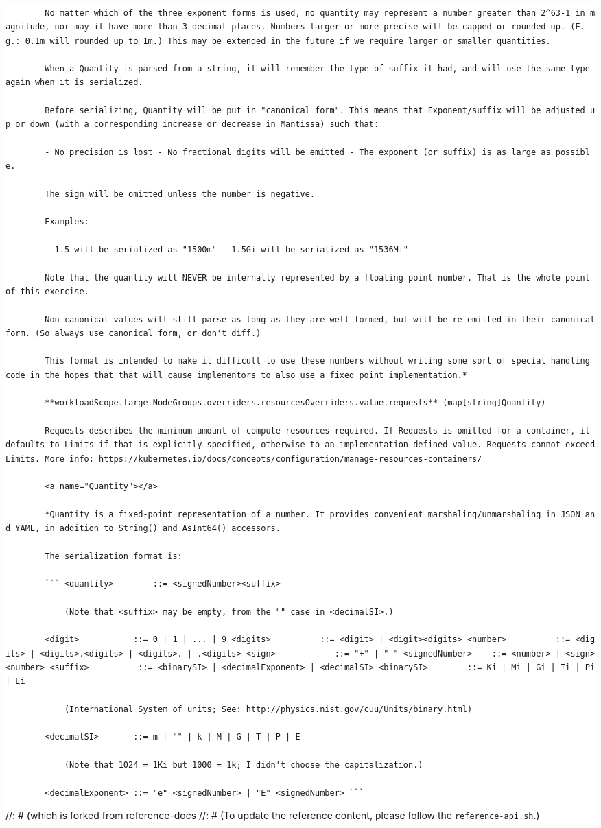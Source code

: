             No matter which of the three exponent forms is used, no quantity may represent a number greater than 2^63-1 in magnitude, nor may it have more than 3 decimal places. Numbers larger or more precise will be capped or rounded up. (E.g.: 0.1m will rounded up to 1m.) This may be extended in the future if we require larger or smaller quantities.
            
            When a Quantity is parsed from a string, it will remember the type of suffix it had, and will use the same type again when it is serialized.
            
            Before serializing, Quantity will be put in "canonical form". This means that Exponent/suffix will be adjusted up or down (with a corresponding increase or decrease in Mantissa) such that:
            
            - No precision is lost - No fractional digits will be emitted - The exponent (or suffix) is as large as possible.
            
            The sign will be omitted unless the number is negative.
            
            Examples:
            
            - 1.5 will be serialized as "1500m" - 1.5Gi will be serialized as "1536Mi"
            
            Note that the quantity will NEVER be internally represented by a floating point number. That is the whole point of this exercise.
            
            Non-canonical values will still parse as long as they are well formed, but will be re-emitted in their canonical form. (So always use canonical form, or don't diff.)
            
            This format is intended to make it difficult to use these numbers without writing some sort of special handling code in the hopes that that will cause implementors to also use a fixed point implementation.*

          - **workloadScope.targetNodeGroups.overriders.resourcesOverriders.value.requests** (map[string]Quantity)

            Requests describes the minimum amount of compute resources required. If Requests is omitted for a container, it defaults to Limits if that is explicitly specified, otherwise to an implementation-defined value. Requests cannot exceed Limits. More info: https://kubernetes.io/docs/concepts/configuration/manage-resources-containers/

            <a name="Quantity"></a>

            *Quantity is a fixed-point representation of a number. It provides convenient marshaling/unmarshaling in JSON and YAML, in addition to String() and AsInt64() accessors.
            
            The serialization format is:
            
            ``` <quantity>        ::= <signedNumber><suffix>
            
            	(Note that <suffix> may be empty, from the "" case in <decimalSI>.)
            
            <digit>           ::= 0 | 1 | ... | 9 <digits>          ::= <digit> | <digit><digits> <number>          ::= <digits> | <digits>.<digits> | <digits>. | .<digits> <sign>            ::= "+" | "-" <signedNumber>    ::= <number> | <sign><number> <suffix>          ::= <binarySI> | <decimalExponent> | <decimalSI> <binarySI>        ::= Ki | Mi | Gi | Ti | Pi | Ei
            
            	(International System of units; See: http://physics.nist.gov/cuu/Units/binary.html)
            
            <decimalSI>       ::= m | "" | k | M | G | T | P | E
            
            	(Note that 1024 = 1Ki but 1000 = 1k; I didn't choose the capitalization.)
            
            <decimalExponent> ::= "e" <signedNumber> | "E" <signedNumber> ```
            

[//]: # (The file is auto-generated from the Go source code of the component using a generic generator,)
[//]: # (which is forked from [reference-docs](https://github.com/kubernetes-sigs/reference-docs.)
[//]: # (To update the reference content, please follow the `reference-api.sh`.)